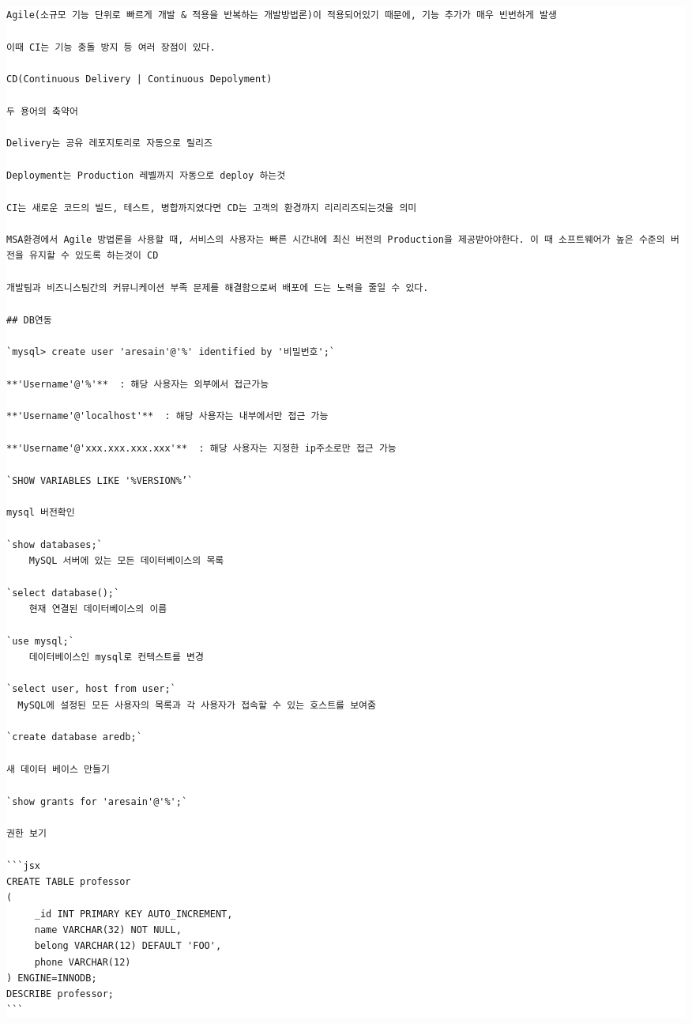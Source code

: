     Agile(소규모 기능 단위로 빠르게 개발 & 적용을 반복하는 개발방법론)이 적용되어있기 때문에, 기능 추가가 매우 빈번하게 발생
    
    이때 CI는 기능 충돌 방지 등 여러 장점이 있다.
    
    CD(Continuous Delivery | Continuous Depolyment)
    
    두 용어의 축약어
    
    Delivery는 공유 레포지토리로 자동으로 릴리즈
    
    Deployment는 Production 레벨까지 자동으로 deploy 하는것
    
    CI는 새로운 코드의 빌드, 테스트, 병합까지였다면 CD는 고객의 환경까지 리리리즈되는것을 의미
    
    MSA환경에서 Agile 방법론을 사용할 때, 서비스의 사용자는 빠른 시간내에 최신 버전의 Production을 제공받아야한다. 이 때 소프트웨어가 높은 수준의 버전을 유지할 수 있도록 하는것이 CD
    
    개발팀과 비즈니스팀간의 커뮤니케이션 부족 문제를 해결함으로써 배포에 드는 노력을 줄일 수 있다.
    
    ## DB연동
    
    `mysql> create user 'aresain'@'%' identified by '비밀번호';`
    
    **'Username'@'%'**  : 해당 사용자는 외부에서 접근가능
    
    **'Username'@'localhost'**  : 해당 사용자는 내부에서만 접근 가능
    
    **'Username'@'xxx.xxx.xxx.xxx'**  : 해당 사용자는 지정한 ip주소로만 접근 가능
    
    `SHOW VARIABLES LIKE '%VERSION%’`
    
    mysql 버전확인
    
    `show databases;`
        MySQL 서버에 있는 모든 데이터베이스의 목록
    
    `select database();`
        현재 연결된 데이터베이스의 이름
    
    `use mysql;`
        데이터베이스인 mysql로 컨텍스트를 변경
    
    `select user, host from user;`
      MySQL에 설정된 모든 사용자의 목록과 각 사용자가 접속할 수 있는 호스트를 보여줌
    
    `create database aredb;`
    
    새 데이터 베이스 만들기
    
    `show grants for 'aresain'@'%';`
    
    권한 보기
    
    ```jsx
    CREATE TABLE professor
    (
         _id INT PRIMARY KEY AUTO_INCREMENT,
         name VARCHAR(32) NOT NULL,
         belong VARCHAR(12) DEFAULT 'FOO',
         phone VARCHAR(12)
    ) ENGINE=INNODB;
    DESCRIBE professor;
    ```
    